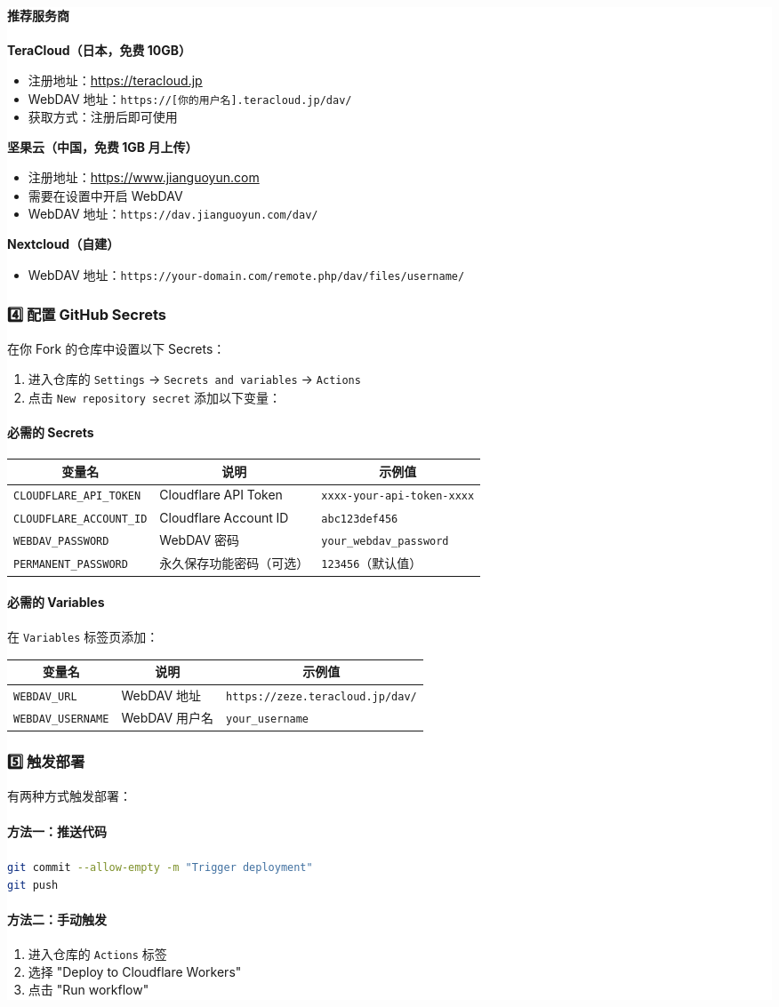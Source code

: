 #### 推荐服务商

**TeraCloud（日本，免费 10GB）**
- 注册地址：https://teracloud.jp
- WebDAV 地址：`https://[你的用户名].teracloud.jp/dav/`
- 获取方式：注册后即可使用

**坚果云（中国，免费 1GB 月上传）**
- 注册地址：https://www.jianguoyun.com
- 需要在设置中开启 WebDAV
- WebDAV 地址：`https://dav.jianguoyun.com/dav/`

**Nextcloud（自建）**
- WebDAV 地址：`https://your-domain.com/remote.php/dav/files/username/`

### 4️⃣ 配置 GitHub Secrets

在你 Fork 的仓库中设置以下 Secrets：

1. 进入仓库的 `Settings` → `Secrets and variables` → `Actions`
2. 点击 `New repository secret` 添加以下变量：

#### 必需的 Secrets

| 变量名 | 说明 | 示例值 |
|--------|------|--------|
| `CLOUDFLARE_API_TOKEN` | Cloudflare API Token | `xxxx-your-api-token-xxxx` |
| `CLOUDFLARE_ACCOUNT_ID` | Cloudflare Account ID | `abc123def456` |
| `WEBDAV_PASSWORD` | WebDAV 密码 | `your_webdav_password` |
| `PERMANENT_PASSWORD` | 永久保存功能密码（可选） | `123456`（默认值） |

#### 必需的 Variables

在 `Variables` 标签页添加：

| 变量名 | 说明 | 示例值 |
|--------|------|--------|
| `WEBDAV_URL` | WebDAV 地址 | `https://zeze.teracloud.jp/dav/` |
| `WEBDAV_USERNAME` | WebDAV 用户名 | `your_username` |

### 5️⃣ 触发部署

有两种方式触发部署：

#### 方法一：推送代码
```bash
git commit --allow-empty -m "Trigger deployment"
git push
```

#### 方法二：手动触发
1. 进入仓库的 `Actions` 标签
2. 选择 "Deploy to Cloudflare Workers"
3. 点击 "Run workflow"
